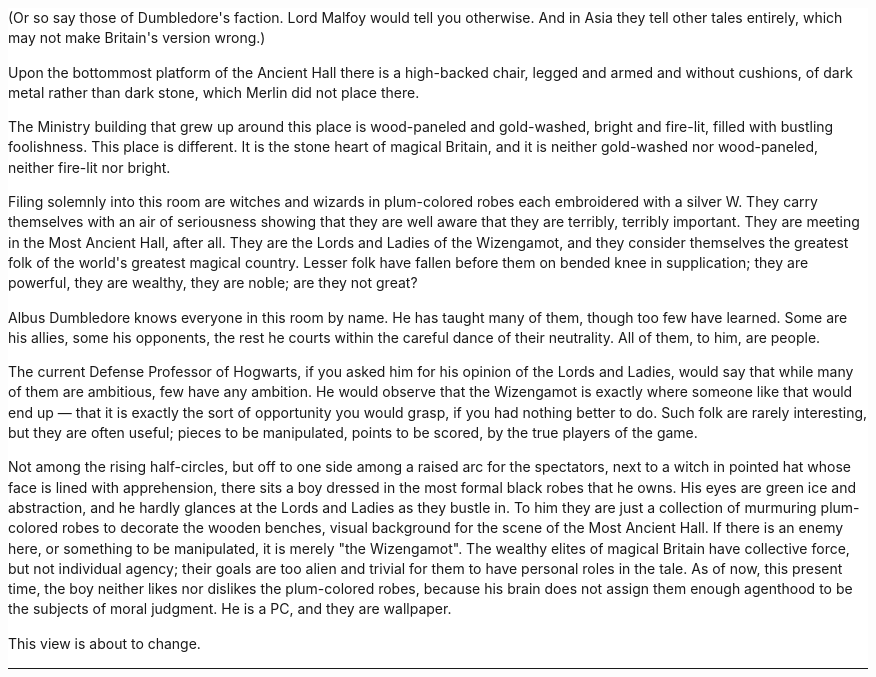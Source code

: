 (Or so say those of Dumbledore's faction. Lord Malfoy would tell you
otherwise. And in Asia they tell other tales entirely, which may not
make Britain's version wrong.)

Upon the bottommost platform of the Ancient Hall there is a high-backed
chair, legged and armed and without cushions, of dark metal rather than
dark stone, which Merlin did not place there.

The Ministry building that grew up around this place is wood-paneled and
gold-washed, bright and fire-lit, filled with bustling foolishness. This
place is different. It is the stone heart of magical Britain, and it is
neither gold-washed nor wood-paneled, neither fire-lit nor bright.

Filing solemnly into this room are witches and wizards in plum-colored
robes each embroidered with a silver W. They carry themselves with an
air of seriousness showing that they are well aware that they are
terribly, terribly important. They are meeting in the Most Ancient Hall,
after all. They are the Lords and Ladies of the Wizengamot, and they
consider themselves the greatest folk of the world's greatest magical
country. Lesser folk have fallen before them on bended knee in
supplication; they are powerful, they are wealthy, they are noble; are
they not great?

Albus Dumbledore knows everyone in this room by name. He has taught many
of them, though too few have learned. Some are his allies, some his
opponents, the rest he courts within the careful dance of their
neutrality. All of them, to him, are people.

The current Defense Professor of Hogwarts, if you asked him for his
opinion of the Lords and Ladies, would say that while many of them are
ambitious, few have any ambition. He would observe that the Wizengamot
is exactly where someone like that would end up — that it is exactly the
sort of opportunity you would grasp, if you had nothing better to do.
Such folk are rarely interesting, but they are often useful; pieces to
be manipulated, points to be scored, by the true players of the game.

Not among the rising half-circles, but off to one side among a raised
arc for the spectators, next to a witch in pointed hat whose face is
lined with apprehension, there sits a boy dressed in the most formal
black robes that he owns. His eyes are green ice and abstraction, and he
hardly glances at the Lords and Ladies as they bustle in. To him they
are just a collection of murmuring plum-colored robes to decorate the
wooden benches, visual background for the scene of the Most Ancient
Hall. If there is an enemy here, or something to be manipulated, it is
merely "the Wizengamot". The wealthy elites of magical Britain have
collective force, but not individual agency; their goals are too alien
and trivial for them to have personal roles in the tale. As of now, this
present time, the boy neither likes nor dislikes the plum-colored robes,
because his brain does not assign them enough agenthood to be the
subjects of moral judgment. He is a PC, and they are wallpaper.

This view is about to change.

* * * * *
